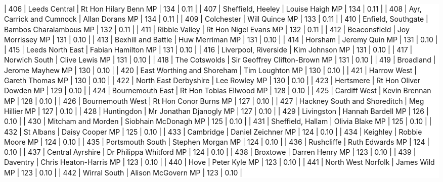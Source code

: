 | 406 | Leeds Central | Rt Hon Hilary Benn MP | 134 | 0.11 |
| 407 | Sheffield, Heeley | Louise Haigh MP | 134 | 0.11 |
| 408 | Ayr, Carrick and Cumnock | Allan Dorans MP | 134 | 0.11 |
| 409 | Colchester | Will Quince MP | 133 | 0.11 |
| 410 | Enfield, Southgate | Bambos Charalambous MP | 132 | 0.11 |
| 411 | Ribble Valley | Rt Hon Nigel Evans MP | 132 | 0.11 |
| 412 | Beaconsfield | Joy Morrissey MP | 131 | 0.10 |
| 413 | Bexhill and Battle | Huw Merriman MP | 131 | 0.10 |
| 414 | Horsham | Jeremy Quin MP | 131 | 0.10 |
| 415 | Leeds North East | Fabian Hamilton MP | 131 | 0.10 |
| 416 | Liverpool, Riverside | Kim Johnson MP | 131 | 0.10 |
| 417 | Norwich South | Clive Lewis MP | 131 | 0.10 |
| 418 | The Cotswolds | Sir Geoffrey Clifton-Brown MP | 131 | 0.10 |
| 419 | Broadland | Jerome Mayhew MP | 130 | 0.10 |
| 420 | East Worthing and Shoreham | Tim Loughton MP | 130 | 0.10 |
| 421 | Harrow West | Gareth Thomas MP | 130 | 0.10 |
| 422 | North East Derbyshire | Lee Rowley MP | 130 | 0.10 |
| 423 | Hertsmere | Rt Hon Oliver Dowden MP | 129 | 0.10 |
| 424 | Bournemouth East | Rt Hon Tobias Ellwood MP | 128 | 0.10 |
| 425 | Cardiff West | Kevin Brennan MP | 128 | 0.10 |
| 426 | Bournemouth West | Rt Hon Conor Burns MP | 127 | 0.10 |
| 427 | Hackney South and Shoreditch | Meg Hillier MP | 127 | 0.10 |
| 428 | Huntingdon | Mr Jonathan Djanogly MP | 127 | 0.10 |
| 429 | Livingston | Hannah Bardell MP | 126 | 0.10 |
| 430 | Mitcham and Morden | Siobhain McDonagh MP | 125 | 0.10 |
| 431 | Sheffield, Hallam | Olivia Blake MP | 125 | 0.10 |
| 432 | St Albans | Daisy Cooper MP | 125 | 0.10 |
| 433 | Cambridge | Daniel Zeichner MP | 124 | 0.10 |
| 434 | Keighley | Robbie Moore MP | 124 | 0.10 |
| 435 | Portsmouth South | Stephen Morgan MP | 124 | 0.10 |
| 436 | Rushcliffe | Ruth Edwards MP | 124 | 0.10 |
| 437 | Central Ayrshire | Dr Philippa Whitford MP | 124 | 0.10 |
| 438 | Broxtowe | Darren Henry MP | 123 | 0.10 |
| 439 | Daventry | Chris Heaton-Harris MP | 123 | 0.10 |
| 440 | Hove | Peter Kyle MP | 123 | 0.10 |
| 441 | North West Norfolk | James Wild MP | 123 | 0.10 |
| 442 | Wirral South | Alison McGovern MP | 123 | 0.10 |